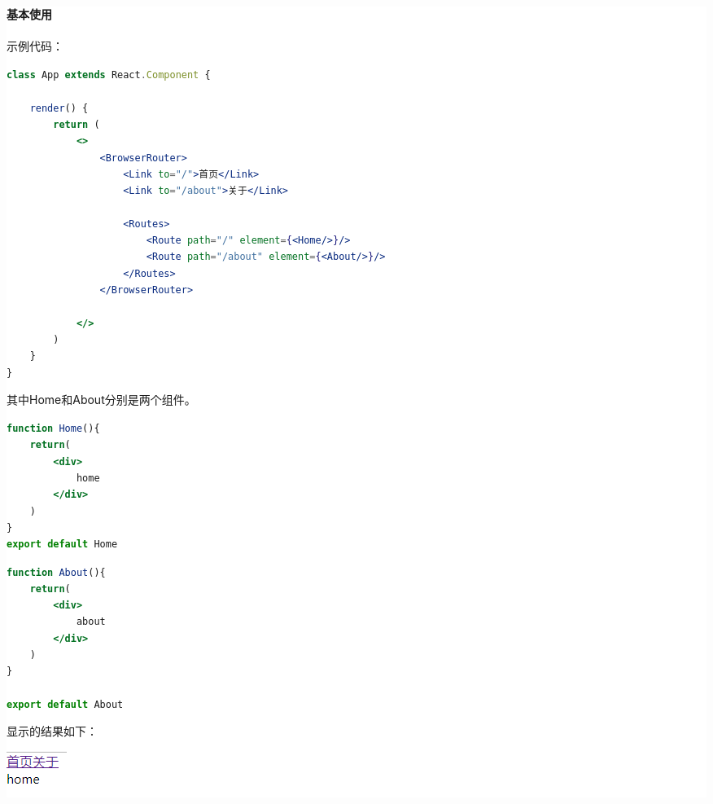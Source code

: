 #### 基本使用

示例代码：

```jsx
class App extends React.Component {

    render() {
        return (
            <>
                <BrowserRouter>
                    <Link to="/">首页</Link>
                    <Link to="/about">关于</Link>

                    <Routes>
                        <Route path="/" element={<Home/>}/>
                        <Route path="/about" element={<About/>}/>
                    </Routes>
                </BrowserRouter>

            </>
        )
    }
}
```

其中Home和About分别是两个组件。

```jsx
function Home(){
    return(
        <div>
            home
        </div>
    )
}
export default Home
```

```jsx
function About(){
    return(
        <div>
            about
        </div>
    )
}

export default About
```

显示的结果如下：

![image-20220520000620777](react.assets/image-20220520000620777.png)
